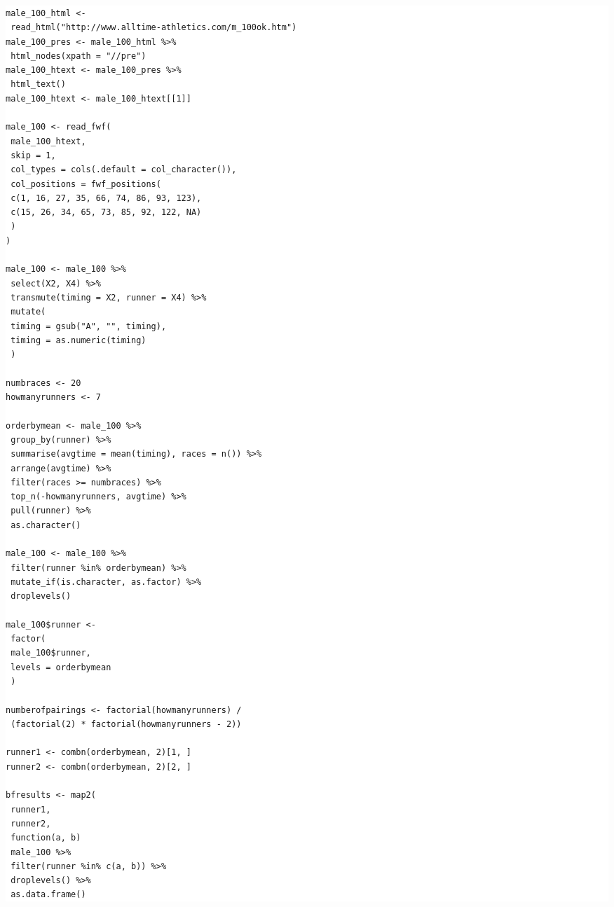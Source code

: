 ```
male_100_html <-
 read_html("http://www.alltime-athletics.com/m_100ok.htm")
male_100_pres <- male_100_html %>%
 html_nodes(xpath = "//pre")
male_100_htext <- male_100_pres %>%
 html_text()
male_100_htext <- male_100_htext[[1]]

male_100 <- read_fwf(
 male_100_htext,
 skip = 1,
 col_types = cols(.default = col_character()),
 col_positions = fwf_positions(
 c(1, 16, 27, 35, 66, 74, 86, 93, 123),
 c(15, 26, 34, 65, 73, 85, 92, 122, NA)
 )
)

male_100 <- male_100 %>%
 select(X2, X4) %>%
 transmute(timing = X2, runner = X4) %>%
 mutate(
 timing = gsub("A", "", timing),
 timing = as.numeric(timing)
 )

numbraces <- 20
howmanyrunners <- 7

orderbymean <- male_100 %>%
 group_by(runner) %>%
 summarise(avgtime = mean(timing), races = n()) %>%
 arrange(avgtime) %>%
 filter(races >= numbraces) %>%
 top_n(-howmanyrunners, avgtime) %>%
 pull(runner) %>%
 as.character()

male_100 <- male_100 %>%
 filter(runner %in% orderbymean) %>%
 mutate_if(is.character, as.factor) %>%
 droplevels()

male_100$runner <-
 factor(
 male_100$runner,
 levels = orderbymean
 )

numberofpairings <- factorial(howmanyrunners) / 
 (factorial(2) * factorial(howmanyrunners - 2))

runner1 <- combn(orderbymean, 2)[1, ]
runner2 <- combn(orderbymean, 2)[2, ]

bfresults <- map2(
 runner1,
 runner2,
 function(a, b)
 male_100 %>%
 filter(runner %in% c(a, b)) %>%
 droplevels() %>%
 as.data.frame()
```
